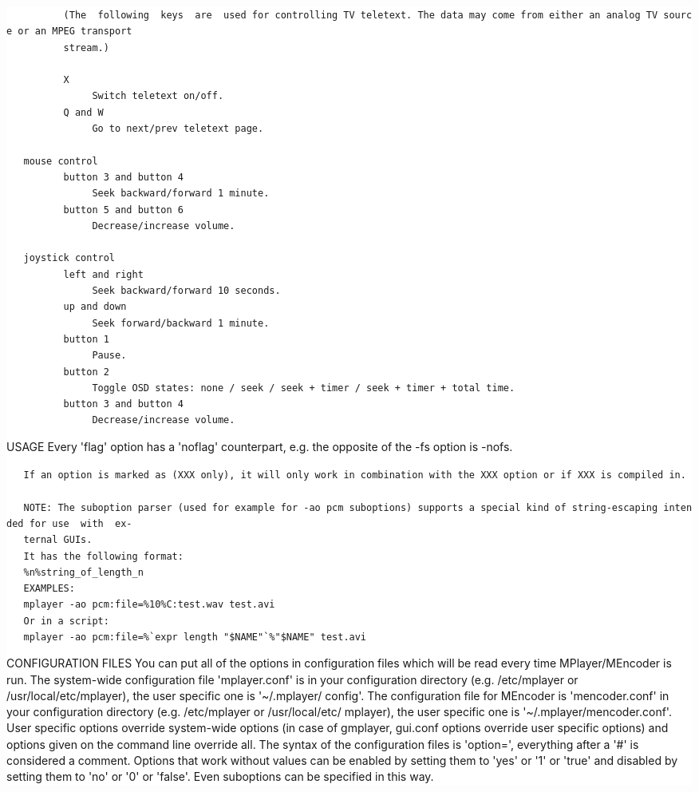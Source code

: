               (The  following  keys  are  used for controlling TV teletext. The data may come from either an analog TV source or an MPEG transport
              stream.)

              X
                   Switch teletext on/off.
              Q and W
                   Go to next/prev teletext page.

       mouse control
              button 3 and button 4
                   Seek backward/forward 1 minute.
              button 5 and button 6
                   Decrease/increase volume.

       joystick control
              left and right
                   Seek backward/forward 10 seconds.
              up and down
                   Seek forward/backward 1 minute.
              button 1
                   Pause.
              button 2
                   Toggle OSD states: none / seek / seek + timer / seek + timer + total time.
              button 3 and button 4
                   Decrease/increase volume.

USAGE
       Every 'flag' option has a 'noflag' counterpart, e.g. the opposite of the -fs option is -nofs.

       If an option is marked as (XXX only), it will only work in combination with the XXX option or if XXX is compiled in.

       NOTE: The suboption parser (used for example for -ao pcm suboptions) supports a special kind of string-escaping intended for use  with  ex‐
       ternal GUIs.
       It has the following format:
       %n%string_of_length_n
       EXAMPLES:
       mplayer -ao pcm:file=%10%C:test.wav test.avi
       Or in a script:
       mplayer -ao pcm:file=%`expr length "$NAME"`%"$NAME" test.avi

CONFIGURATION FILES
       You can put all of the options in configuration files which will be read every time MPlayer/MEncoder is run.  The system-wide configuration
       file 'mplayer.conf' is in your configuration directory (e.g. /etc/mplayer or /usr/local/etc/mplayer), the user specific one is '~/.mplayer/
       config'.   The  configuration  file  for  MEncoder is 'mencoder.conf' in your configuration directory (e.g. /etc/mplayer or /usr/local/etc/
       mplayer), the user specific one is '~/.mplayer/mencoder.conf'.  User specific options override system-wide options (in  case  of  gmplayer,
       gui.conf options override user specific options) and options given on the command line override all.  The syntax of the configuration files
       is 'option=<value>', everything after a '#' is considered a comment.  Options that work without values can be enabled by  setting  them  to
       'yes' or '1' or 'true' and disabled by setting them to 'no' or '0' or 'false'.  Even suboptions can be specified in this way.
